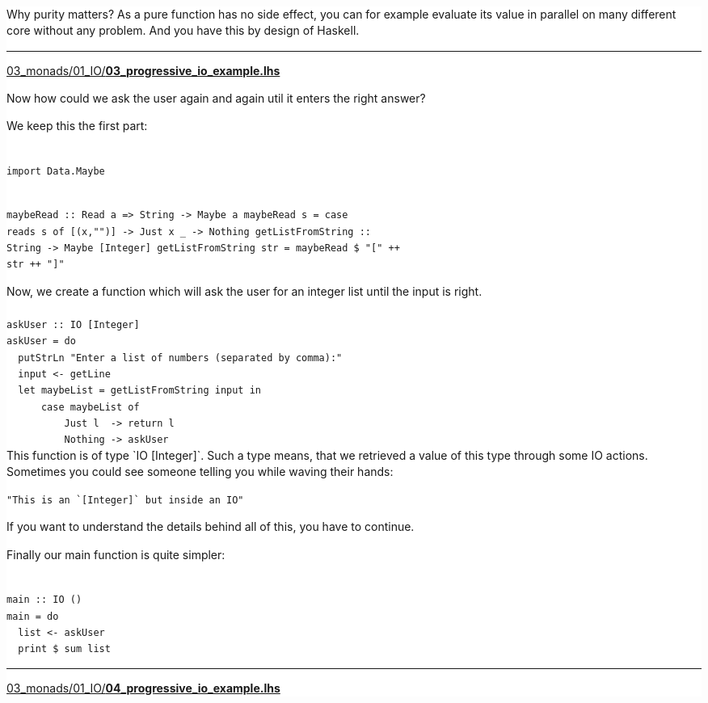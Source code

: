 Why purity matters? As a pure function has no side effect, you can for example
evaluate its value in parallel on many different core without any problem.
And you have this by design of Haskell.

<hr/><a href="code/03_monads/01_IO/03_progressive_io_example.lhs" class="cut">03_monads/01_IO/<strong>03_progressive_io_example.lhs</strong></a>

Now how could we ask the user again and again util it enters the right answer? 

We keep this the first part:

<div class="codehighlight">
<code class="haskell">
import Data.Maybe

maybeRead :: Read a => String -> Maybe a
maybeRead s = case reads s of
                  [(x,"")]    -> Just x
                  _           -> Nothing
getListFromString :: String -> Maybe [Integer]
getListFromString str = maybeRead $ "[" ++ str ++ "]"
</code>
</div>
Now, we create a function which will ask the user for an integer list
until the input is right.

<div class="codehighlight">
<code class="haskell">
askUser :: IO [Integer]
askUser = do
  putStrLn "Enter a list of numbers (separated by comma):"
  input <- getLine
  let maybeList = getListFromString input in
      case maybeList of
          Just l  -> return l
          Nothing -> askUser
</code>
</div>
This function is of type `IO [Integer]`. 
Such a type means, that we retrieved a value of this type through some IO actions.
Sometimes you could see someone telling you while waving their hands: 

    "This is an `[Integer]` but inside an IO"

If you want to understand the details behind all of this, you have to continue.

Finally our main function is quite simpler:

<div class="codehighlight">
<code class="haskell">
main :: IO ()
main = do
  list <- askUser
  print $ sum list
</code>
</div>
<hr/><a href="code/03_monads/01_IO/04_progressive_io_example.lhs" class="cut">03_monads/01_IO/<strong>04_progressive_io_example.lhs</strong></a>


[^0120101]: Don't worry if you comme from imperative programming. Generally Haskell handles recursion efficiently.
[^2]: I know I cheat. But I will talk about non-strict later.
[^1]: Which itself is very similar to the javascript `eval` on a string containing JSON).
